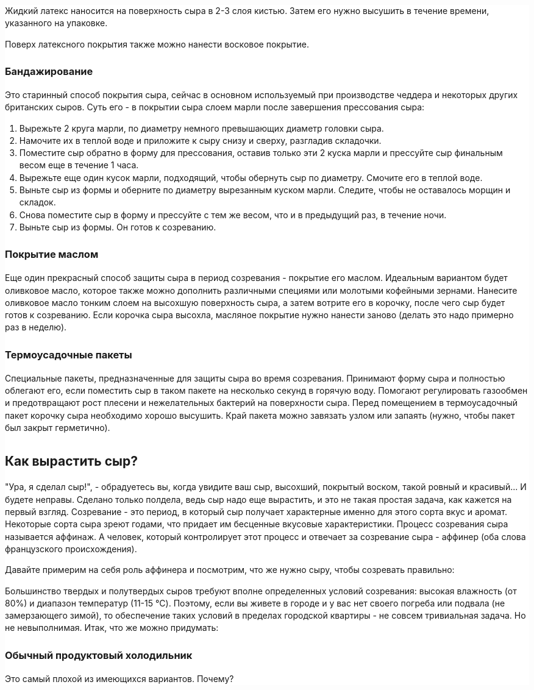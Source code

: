 Жидкий латекс наносится на поверхность сыра в 2-3 слоя кистью. Затем его нужно высушить в течение времени, указанного на упаковке.

Поверх латексного покрытия также можно нанести восковое покрытие.

### Бандажирование
Это старинный способ покрытия сыра, сейчас в основном используемый при производстве чеддера и некоторых других британских сыров. Суть его - в покрытии сыра слоем марли после завершения прессования сыра:

1. Вырежьте 2 круга марли, по диаметру немного превышающих диаметр головки сыра.
2. Намочите их в теплой воде и приложите к сыру снизу и сверху, разгладив складочки.
3. Поместите сыр обратно в форму для прессования, оставив только эти 2 куска марли и прессуйте сыр финальным весом еще в течение 1 часа.
4. Вырежьте еще один кусок марли, подходящий, чтобы обернуть сыр по диаметру. Смочите его в теплой воде.
5. Выньте сыр из формы и оберните по диаметру вырезанным куском марли. Следите, чтобы не оставалось морщин и складок.
6. Снова поместите сыр в форму и прессуйте с тем же весом, что и в предыдущий раз, в течение ночи.
7. Выньте сыр из формы. Он готов к созреванию.

### Покрытие маслом
Еще один прекрасный способ защиты сыра в период созревания - покрытие его маслом. Идеальным вариантом будет оливковое масло, которое также можно дополнить различными специями или молотыми кофейными зернами. Нанесите оливковое масло тонким слоем на высохшую поверхность сыра, а затем вотрите его в корочку, после чего сыр будет готов к созреванию. Если корочка сыра высохла, масляное покрытие нужно нанести заново (делать это надо примерно раз в неделю).

### Термоусадочные пакеты
Специальные пакеты, предназначенные для защиты сыра во время созревания. Принимают форму сыра и полностью облегают его, если поместить сыр в таком пакете на несколько секунд в горячую воду. Помогают регулировать газообмен и предотвращают рост плесени и нежелательных бактерий на поверхности сыра. Перед помещением в термоусадочный пакет корочку сыра необходимо хорошо высушить. Край пакета можно завязать узлом или запаять (нужно, чтобы пакет был закрыт герметично).

## Как вырастить сыр?
"Ура, я сделал сыр!", - обрадуетесь вы, когда увидите ваш сыр, высохший, покрытый воском, такой ровный и красивый... И будете неправы. Сделано только полдела, ведь сыр надо еще вырастить, и это не такая простая задача, как кажется на первый взгляд. Созревание - это период, в который сыр получает характерные именно для этого сорта вкус и аромат. Некоторые сорта сыра зреют годами, что придает им бесценные вкусовые характеристики. Процесс созревания сыра называется аффинаж. А человек, который контролирует этот процесс и отвечает за созревание сыра - аффинер (оба слова французского происхождения).

Давайте примерим на себя роль аффинера и посмотрим, что же нужно сыру, чтобы созревать правильно:

Большинство твердых и полутвердых сыров требуют вполне определенных условий созревания: высокая влажность (от 80%) и диапазон температур (11-15 °C). Поэтому, если вы живете в городе и у вас нет своего погреба или подвала (не замерзающего зимой), то обеспечение таких условий в пределах городской квартиры - не совсем тривиальная задача. Но не невыполнимая. Итак, что же можно придумать:

### Обычный продуктовый холодильник
Это самый плохой из имеющихся вариантов. Почему?
